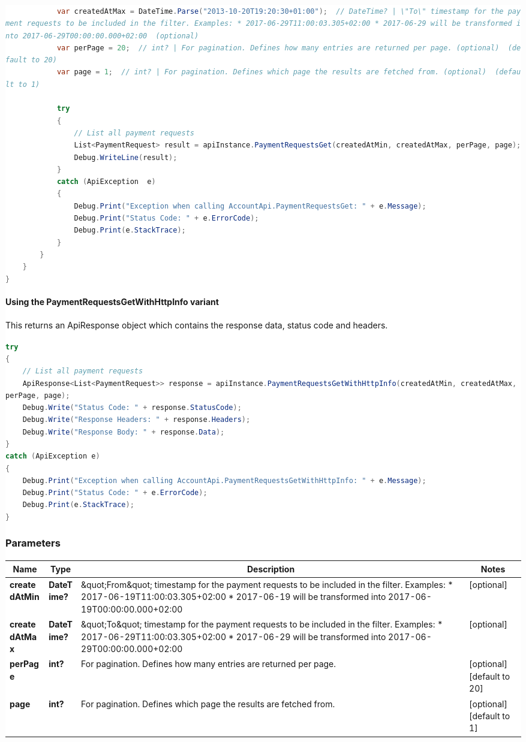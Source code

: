 ```csharp
            var createdAtMax = DateTime.Parse("2013-10-20T19:20:30+01:00");  // DateTime? | \"To\" timestamp for the payment requests to be included in the filter. Examples: * 2017-06-29T11:00:03.305+02:00 * 2017-06-29 will be transformed into 2017-06-29T00:00:00.000+02:00  (optional) 
            var perPage = 20;  // int? | For pagination. Defines how many entries are returned per page. (optional)  (default to 20)
            var page = 1;  // int? | For pagination. Defines which page the results are fetched from. (optional)  (default to 1)

            try
            {
                // List all payment requests
                List<PaymentRequest> result = apiInstance.PaymentRequestsGet(createdAtMin, createdAtMax, perPage, page);
                Debug.WriteLine(result);
            }
            catch (ApiException  e)
            {
                Debug.Print("Exception when calling AccountApi.PaymentRequestsGet: " + e.Message);
                Debug.Print("Status Code: " + e.ErrorCode);
                Debug.Print(e.StackTrace);
            }
        }
    }
}
```

#### Using the PaymentRequestsGetWithHttpInfo variant
This returns an ApiResponse object which contains the response data, status code and headers.

```csharp
try
{
    // List all payment requests
    ApiResponse<List<PaymentRequest>> response = apiInstance.PaymentRequestsGetWithHttpInfo(createdAtMin, createdAtMax, perPage, page);
    Debug.Write("Status Code: " + response.StatusCode);
    Debug.Write("Response Headers: " + response.Headers);
    Debug.Write("Response Body: " + response.Data);
}
catch (ApiException e)
{
    Debug.Print("Exception when calling AccountApi.PaymentRequestsGetWithHttpInfo: " + e.Message);
    Debug.Print("Status Code: " + e.ErrorCode);
    Debug.Print(e.StackTrace);
}
```

### Parameters

| Name | Type | Description | Notes |
|------|------|-------------|-------|
| **createdAtMin** | **DateTime?** | \&quot;From\&quot; timestamp for the payment requests to be included in the filter. Examples: * 2017-06-19T11:00:03.305+02:00 * 2017-06-19 will be transformed into 2017-06-19T00:00:00.000+02:00  | [optional]  |
| **createdAtMax** | **DateTime?** | \&quot;To\&quot; timestamp for the payment requests to be included in the filter. Examples: * 2017-06-29T11:00:03.305+02:00 * 2017-06-29 will be transformed into 2017-06-29T00:00:00.000+02:00  | [optional]  |
| **perPage** | **int?** | For pagination. Defines how many entries are returned per page. | [optional] [default to 20] |
| **page** | **int?** | For pagination. Defines which page the results are fetched from. | [optional] [default to 1] |
